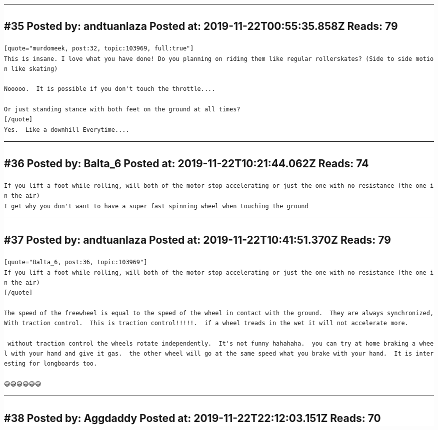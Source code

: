 
---
## \#35 Posted by: andtuanlaza Posted at: 2019-11-22T00:55:35.858Z Reads: 79

```
[quote="murdomeek, post:32, topic:103969, full:true"]
This is insane. I love what you have done! Do you planning on riding them like regular rollerskates? (Side to side motion like skating) 

Nooooo.  It is possible if you don't touch the throttle....

Or just standing stance with both feet on the ground at all times?
[/quote]
Yes.  Like a downhill Everytime....
```

---
## \#36 Posted by: Balta_6 Posted at: 2019-11-22T10:21:44.062Z Reads: 74

```
If you lift a foot while rolling, will both of the motor stop accelerating or just the one with no resistance (the one in the air)
I get why you don't want to have a super fast spinning wheel when touching the ground
```

---
## \#37 Posted by: andtuanlaza Posted at: 2019-11-22T10:41:51.370Z Reads: 79

```
[quote="Balta_6, post:36, topic:103969"]
If you lift a foot while rolling, will both of the motor stop accelerating or just the one with no resistance (the one in the air)
[/quote]

The speed of the freewheel is equal to the speed of the wheel in contact with the ground.  They are always synchronized,   With traction control.  This is traction control!!!!!.  if a wheel treads in the wet it will not accelerate more. 

 without traction control the wheels rotate independently.  It's not funny hahahaha.  you can try at home braking a wheel with your hand and give it gas.  the other wheel will go at the same speed what you brake with your hand.  It is interesting for longboards too.

😅😅😅😅😅😅
```

---
## \#38 Posted by: Aggdaddy Posted at: 2019-11-22T22:12:03.151Z Reads: 70
